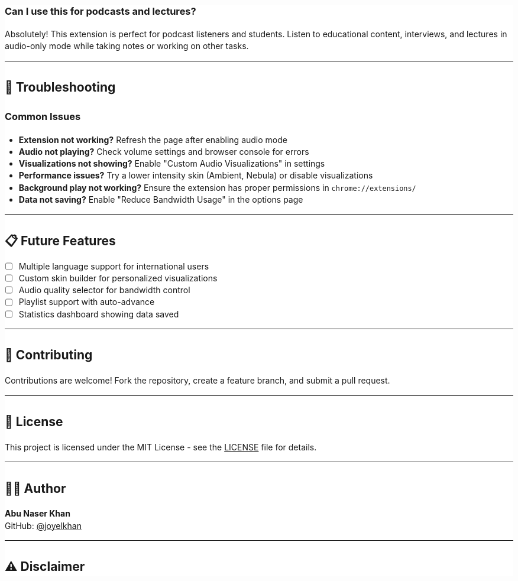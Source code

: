 ### **Can I use this for podcasts and lectures?**
Absolutely! This extension is perfect for podcast listeners and students. Listen to educational content, interviews, and lectures in audio-only mode while taking notes or working on other tasks.

---

## 🐛 Troubleshooting

### Common Issues

- **Extension not working?** Refresh the page after enabling audio mode
- **Audio not playing?** Check volume settings and browser console for errors
- **Visualizations not showing?** Enable "Custom Audio Visualizations" in settings
- **Performance issues?** Try a lower intensity skin (Ambient, Nebula) or disable visualizations
- **Background play not working?** Ensure the extension has proper permissions in `chrome://extensions/`
- **Data not saving?** Enable "Reduce Bandwidth Usage" in the options page

---

## 📋 Future Features

- [ ] Multiple language support for international users
- [ ] Custom skin builder for personalized visualizations
- [ ] Audio quality selector for bandwidth control
- [ ] Playlist support with auto-advance
- [ ] Statistics dashboard showing data saved

---

## 🤝 Contributing

Contributions are welcome! Fork the repository, create a feature branch, and submit a pull request.

---

## 📄 License

This project is licensed under the MIT License - see the [LICENSE](LICENSE) file for details.

---

## 👨‍💻 Author

**Abu Naser Khan**  
GitHub: [@joyelkhan](https://github.com/joyelkhan)

---

## ⚠️ Disclaimer
